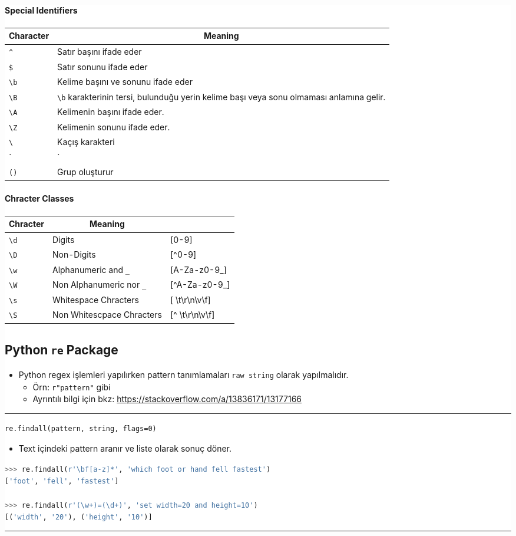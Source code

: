 #### Special Identifiers

| Character | Meaning                                                      |
| --------- | ------------------------------------------------------------ |
| `^`       | Satır başını ifade eder                                      |
| `$`       | Satır sonunu ifade eder                                      |
| `\b`      | Kelime başını ve sonunu ifade eder                           |
| `\B`      | `\b` karakterinin tersi, bulunduğu yerin kelime başı veya sonu olmaması anlamına gelir. |
| `\A`      | Kelimenin başını ifade eder.                                 |
| `\Z`      | Kelimenin sonunu ifade eder.                                 |
| `\`       | Kaçış karakteri                                              |
| `|`       | `or` işlemi uygular, iki seçenekten birini seçemye yarar.    |
| `()`      | Grup oluşturur                                               |

#### Chracter Classes

| Chracter | Meaning                   |                |
| -------- | ------------------------- | -------------- |
| `\d`     | Digits                    | [0-9]          |
| `\D`     | Non-Digits                | [^0-9]         |
| `\w`     | Alphanumeric and `_`      | [A-Za-z0-9_]   |
| `\W`     | Non Alphanumeric nor `_`  | [^A-Za-z0-9_]  |
| `\s`     | Whitespace Chracters      | [ \t\r\n\v\f]  |
| `\S`     | Non Whitescpace Chracters | [^ \t\r\n\v\f] |

## Python `re` Package

- Python regex işlemleri yapılırken pattern tanımlamaları `raw string` olarak yapılmalıdır.
    - Örn: `r"pattern"` gibi
    - Ayrıntılı bilgi için bkz: https://stackoverflow.com/a/13836171/13177166

---

`re.findall(pattern, string, flags=0)`

- Text içindeki pattern aranır ve liste olarak sonuç döner.

```python
>>> re.findall(r'\bf[a-z]*', 'which foot or hand fell fastest')
['foot', 'fell', 'fastest']

>>> re.findall(r'(\w+)=(\d+)', 'set width=20 and height=10')
[('width', '20'), ('height', '10')]
```

---